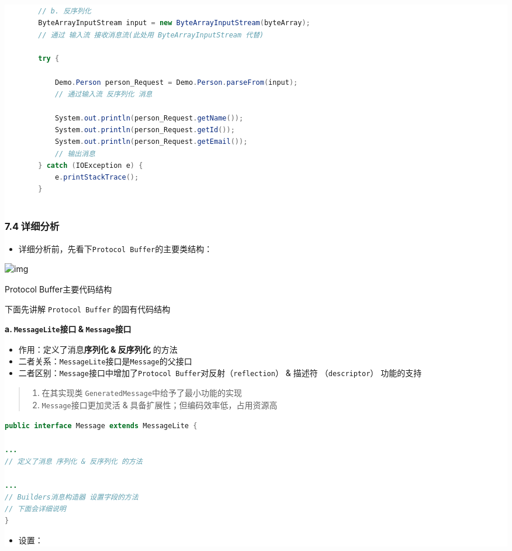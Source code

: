 ```csharp
        // b. 反序列化
        ByteArrayInputStream input = new ByteArrayInputStream(byteArray);
        // 通过 输入流 接收消息流(此处用 ByteArrayInputStream 代替)

        try {

            Demo.Person person_Request = Demo.Person.parseFrom(input);
            // 通过输入流 反序列化 消息

            System.out.println(person_Request.getName());
            System.out.println(person_Request.getId());
            System.out.println(person_Request.getEmail());
            // 输出消息
        } catch (IOException e) {
            e.printStackTrace();
        }
    
```

### 7.4 详细分析

- 详细分析前，先看下`Protocol Buffer`的主要类结构：

![img](https://tva1.sinaimg.cn/large/008eGmZEly1gmwfrg05lfj30xc0m3424.jpg)

Protocol Buffer主要代码结构

下面先讲解 `Protocol Buffer` 的固有代码结构

**a. `MessageLite`接口 & `Message`接口**

- 作用：定义了消息**序列化 & 反序列化** 的方法
- 二者关系：`MessageLite`接口是`Message`的父接口
- 二者区别：`Message`接口中增加了`Protocol Buffer`对反射（`reflection`） & 描述符 （`descriptor`） 功能的支持

> 1. 在其实现类 `GeneratedMessage`中给予了最小功能的实现
> 2. `Message`接口更加灵活 & 具备扩展性；但编码效率低，占用资源高



```java
public interface Message extends MessageLite {

...
// 定义了消息 序列化 & 反序列化 的方法

...
// Builders消息构造器 设置字段的方法
// 下面会详细说明
}
```

- 设置：


